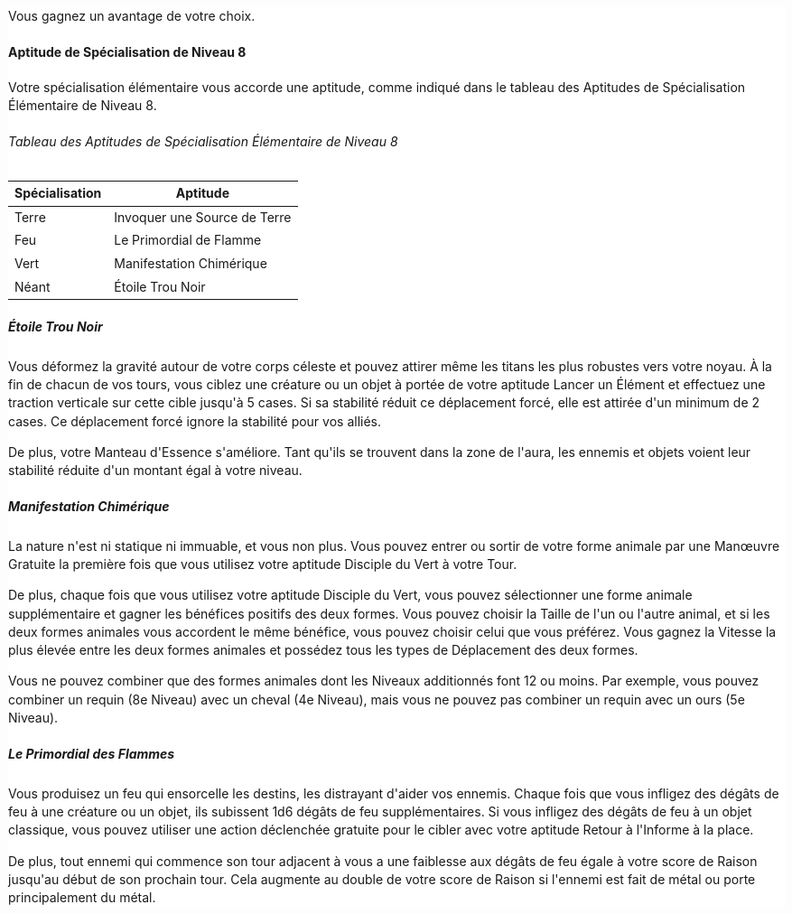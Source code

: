Vous gagnez un avantage de votre choix.

#### Aptitude de Spécialisation de Niveau 8

Votre spécialisation élémentaire vous accorde une aptitude, comme indiqué dans le tableau des Aptitudes de Spécialisation Élémentaire de Niveau 8.

###### Tableau des Aptitudes de Spécialisation Élémentaire de Niveau 8

| Spécialisation | Aptitude                      |
|----------------|-------------------------------|
| Terre          | Invoquer une Source de Terre  |
| Feu            | Le Primordial de Flamme       |
| Vert           | Manifestation Chimérique      |
| Néant          | Étoile Trou Noir              |

##### Étoile Trou Noir

Vous déformez la gravité autour de votre corps céleste et pouvez attirer même les titans les plus robustes vers votre noyau. À la fin de chacun de vos tours, vous ciblez une créature ou un objet à portée de votre aptitude Lancer un Élément et effectuez une traction verticale sur cette cible jusqu'à 5 cases. Si sa stabilité réduit ce déplacement forcé, elle est attirée d'un minimum de 2 cases. Ce déplacement forcé ignore la stabilité pour vos alliés.

De plus, votre Manteau d'Essence s'améliore. Tant qu'ils se trouvent dans la zone de l'aura, les ennemis et objets voient leur stabilité réduite d'un montant égal à votre niveau.

##### Manifestation Chimérique

La nature n'est ni statique ni immuable, et vous non plus. Vous pouvez entrer ou sortir de votre forme animale par une Manœuvre Gratuite la première fois que vous utilisez votre aptitude Disciple du Vert à votre Tour.

De plus, chaque fois que vous utilisez votre aptitude Disciple du Vert, vous pouvez sélectionner une forme animale supplémentaire et gagner les bénéfices positifs des deux formes. Vous pouvez choisir la Taille de l'un ou l'autre animal, et si les deux formes animales vous accordent le même bénéfice, vous pouvez choisir celui que vous préférez. Vous gagnez la Vitesse la plus élevée entre les deux formes animales et possédez tous les types de Déplacement des deux formes.

Vous ne pouvez combiner que des formes animales dont les Niveaux additionnés font 12 ou moins. Par exemple, vous pouvez combiner un requin (8e Niveau) avec un cheval (4e Niveau), mais vous ne pouvez pas combiner un requin avec un ours (5e Niveau).

##### Le Primordial des Flammes

Vous produisez un feu qui ensorcelle les destins, les distrayant d'aider vos ennemis. Chaque fois que vous infligez des dégâts de feu à une créature ou un objet, ils subissent 1d6 dégâts de feu supplémentaires. Si vous infligez des dégâts de feu à un objet classique, vous pouvez utiliser une action déclenchée gratuite pour le cibler avec votre aptitude Retour à l'Informe à la place.

De plus, tout ennemi qui commence son tour adjacent à vous a une faiblesse aux dégâts de feu égale à votre score de Raison jusqu'au début de son prochain tour. Cela augmente au double de votre score de Raison si l'ennemi est fait de métal ou porte principalement du métal.
